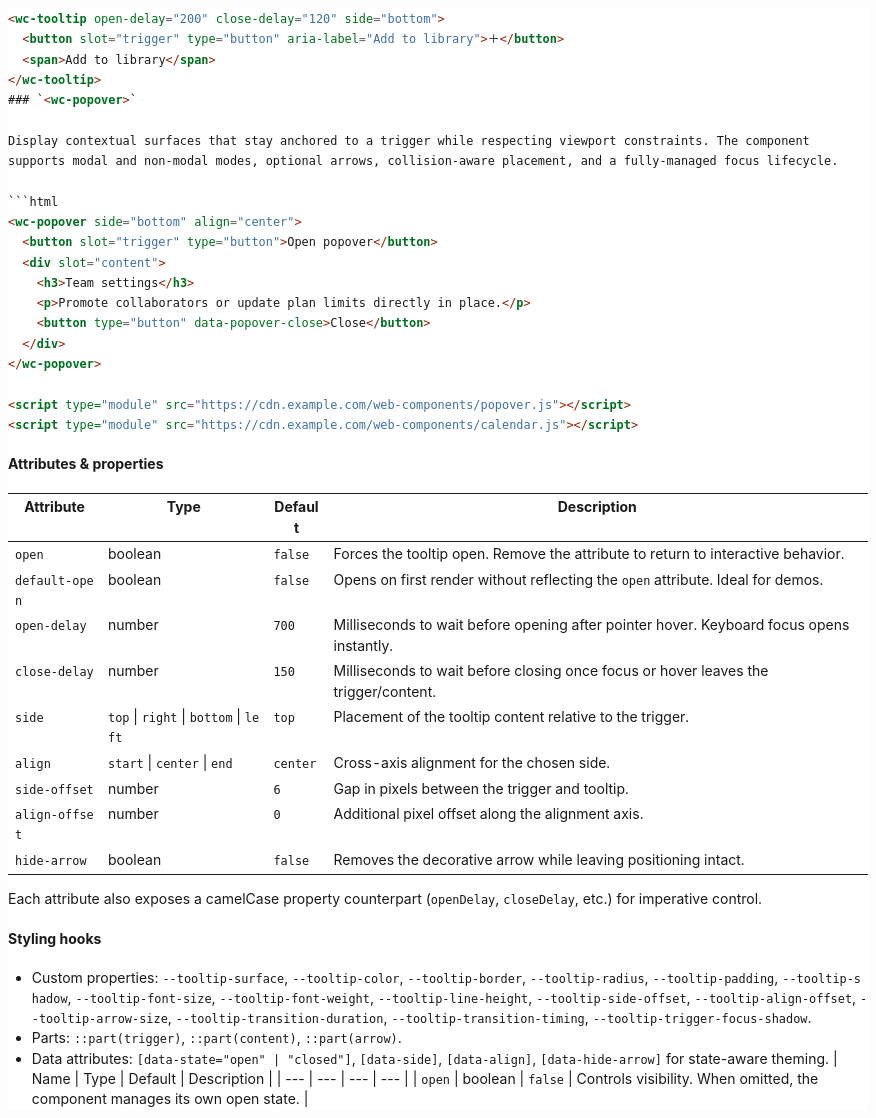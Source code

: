 ```html
<wc-tooltip open-delay="200" close-delay="120" side="bottom">
  <button slot="trigger" type="button" aria-label="Add to library">＋</button>
  <span>Add to library</span>
</wc-tooltip>
### `<wc-popover>`

Display contextual surfaces that stay anchored to a trigger while respecting viewport constraints. The component
supports modal and non-modal modes, optional arrows, collision-aware placement, and a fully-managed focus lifecycle.

```html
<wc-popover side="bottom" align="center">
  <button slot="trigger" type="button">Open popover</button>
  <div slot="content">
    <h3>Team settings</h3>
    <p>Promote collaborators or update plan limits directly in place.</p>
    <button type="button" data-popover-close>Close</button>
  </div>
</wc-popover>

<script type="module" src="https://cdn.example.com/web-components/popover.js"></script>
<script type="module" src="https://cdn.example.com/web-components/calendar.js"></script>
```

#### Attributes & properties

| Attribute | Type | Default | Description |
| --- | --- | --- | --- |
| `open` | boolean | `false` | Forces the tooltip open. Remove the attribute to return to interactive behavior. |
| `default-open` | boolean | `false` | Opens on first render without reflecting the `open` attribute. Ideal for demos. |
| `open-delay` | number | `700` | Milliseconds to wait before opening after pointer hover. Keyboard focus opens instantly. |
| `close-delay` | number | `150` | Milliseconds to wait before closing once focus or hover leaves the trigger/content. |
| `side` | `top` \| `right` \| `bottom` \| `left` | `top` | Placement of the tooltip content relative to the trigger. |
| `align` | `start` \| `center` \| `end` | `center` | Cross-axis alignment for the chosen side. |
| `side-offset` | number | `6` | Gap in pixels between the trigger and tooltip. |
| `align-offset` | number | `0` | Additional pixel offset along the alignment axis. |
| `hide-arrow` | boolean | `false` | Removes the decorative arrow while leaving positioning intact. |

Each attribute also exposes a camelCase property counterpart (`openDelay`, `closeDelay`, etc.) for imperative
control.

#### Styling hooks

- Custom properties: `--tooltip-surface`, `--tooltip-color`, `--tooltip-border`, `--tooltip-radius`,
  `--tooltip-padding`, `--tooltip-shadow`, `--tooltip-font-size`, `--tooltip-font-weight`,
  `--tooltip-line-height`, `--tooltip-side-offset`, `--tooltip-align-offset`, `--tooltip-arrow-size`,
  `--tooltip-transition-duration`, `--tooltip-transition-timing`, `--tooltip-trigger-focus-shadow`.
- Parts: `::part(trigger)`, `::part(content)`, `::part(arrow)`.
- Data attributes: `[data-state="open" | "closed"]`, `[data-side]`, `[data-align]`, `[data-hide-arrow]` for
  state-aware theming.
| Name | Type | Default | Description |
| --- | --- | --- | --- |
| `open` | boolean | `false` | Controls visibility. When omitted, the component manages its own open state. |